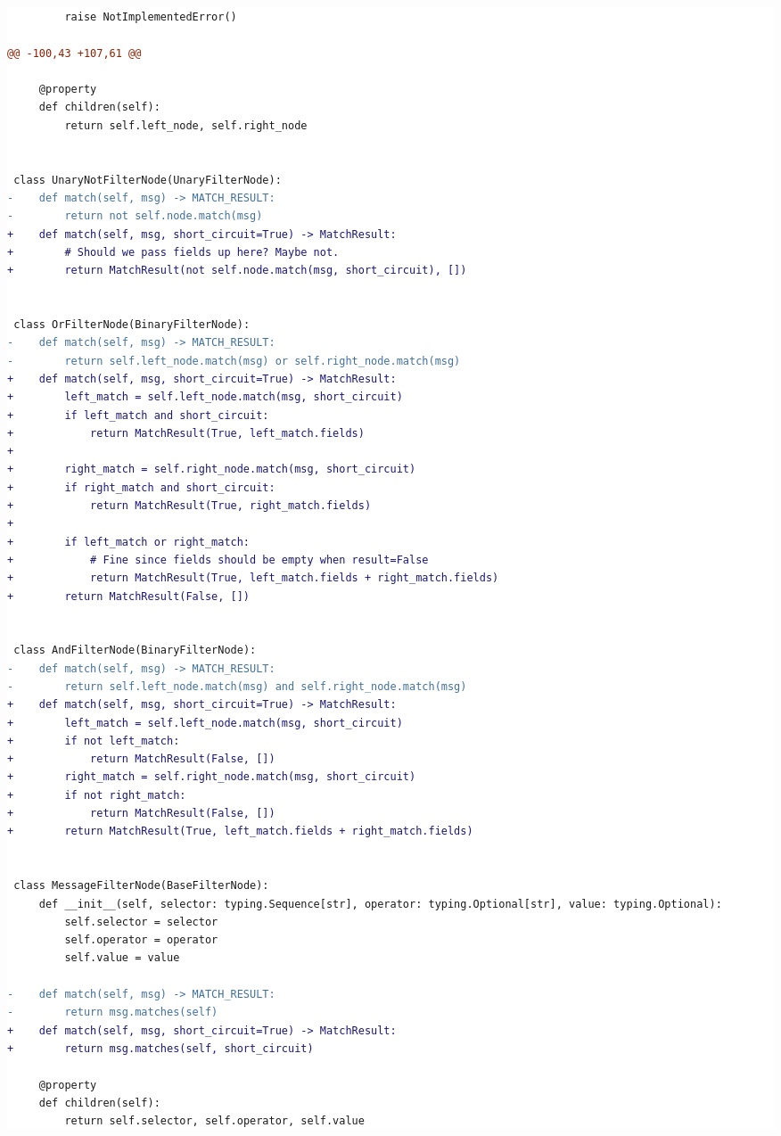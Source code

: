```diff
         raise NotImplementedError()
 
@@ -100,43 +107,61 @@
 
     @property
     def children(self):
         return self.left_node, self.right_node
 
 
 class UnaryNotFilterNode(UnaryFilterNode):
-    def match(self, msg) -> MATCH_RESULT:
-        return not self.node.match(msg)
+    def match(self, msg, short_circuit=True) -> MatchResult:
+        # Should we pass fields up here? Maybe not.
+        return MatchResult(not self.node.match(msg, short_circuit), [])
 
 
 class OrFilterNode(BinaryFilterNode):
-    def match(self, msg) -> MATCH_RESULT:
-        return self.left_node.match(msg) or self.right_node.match(msg)
+    def match(self, msg, short_circuit=True) -> MatchResult:
+        left_match = self.left_node.match(msg, short_circuit)
+        if left_match and short_circuit:
+            return MatchResult(True, left_match.fields)
+
+        right_match = self.right_node.match(msg, short_circuit)
+        if right_match and short_circuit:
+            return MatchResult(True, right_match.fields)
+
+        if left_match or right_match:
+            # Fine since fields should be empty when result=False
+            return MatchResult(True, left_match.fields + right_match.fields)
+        return MatchResult(False, [])
 
 
 class AndFilterNode(BinaryFilterNode):
-    def match(self, msg) -> MATCH_RESULT:
-        return self.left_node.match(msg) and self.right_node.match(msg)
+    def match(self, msg, short_circuit=True) -> MatchResult:
+        left_match = self.left_node.match(msg, short_circuit)
+        if not left_match:
+            return MatchResult(False, [])
+        right_match = self.right_node.match(msg, short_circuit)
+        if not right_match:
+            return MatchResult(False, [])
+        return MatchResult(True, left_match.fields + right_match.fields)
 
 
 class MessageFilterNode(BaseFilterNode):
     def __init__(self, selector: typing.Sequence[str], operator: typing.Optional[str], value: typing.Optional):
         self.selector = selector
         self.operator = operator
         self.value = value
 
-    def match(self, msg) -> MATCH_RESULT:
-        return msg.matches(self)
+    def match(self, msg, short_circuit=True) -> MatchResult:
+        return msg.matches(self, short_circuit)
 
     @property
     def children(self):
         return self.selector, self.operator, self.value
```